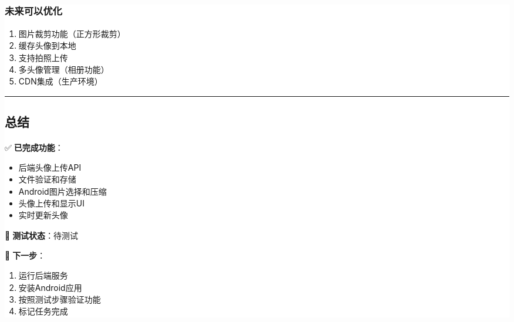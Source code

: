 ### 未来可以优化
1. 图片裁剪功能（正方形裁剪）
2. 缓存头像到本地
3. 支持拍照上传
4. 多头像管理（相册功能）
5. CDN集成（生产环境）

---

## 总结

✅ **已完成功能**：
- 后端头像上传API
- 文件验证和存储
- Android图片选择和压缩
- 头像上传和显示UI
- 实时更新头像

🔄 **测试状态**：待测试

📝 **下一步**：
1. 运行后端服务
2. 安装Android应用
3. 按照测试步骤验证功能
4. 标记任务完成
